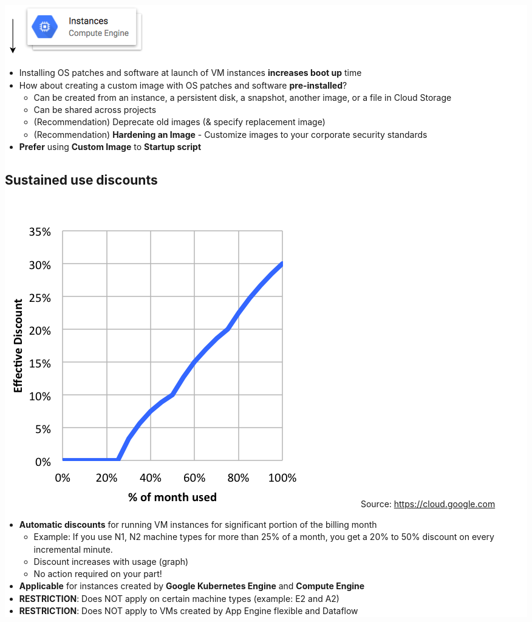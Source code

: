 ![](./gcpimages/arrowtd.png)
![](./gcpimages/00-icons/gcp/compute-instances-card.png)

- Installing OS patches and software at launch of VM instances **increases boot up** time
- How about creating a custom image with OS patches and software **pre-installed**?
	- Can be created from an instance, a persistent disk, a snapshot, another image, or a file in Cloud Storage
	- Can be shared across projects
	- (Recommendation) Deprecate old images (& specify replacement image)
	- (Recommendation) **Hardening an Image** - Customize images to your corporate security standards
- **Prefer** using **Custom Image** to **Startup script**

## Sustained use discounts
![](./gcpimages/gcp/sustained-use-example.png)
Source: https://cloud.google.com

- **Automatic discounts** for running VM instances for significant portion of the billing month
	- Example: If you use N1, N2 machine types for more than 25% of a month, you get a 20% to 50% discount on every incremental minute. 
	- Discount increases with usage (graph)
	- No action required on your part!
- **Applicable** for instances created by **Google Kubernetes Engine** and **Compute Engine**
- **RESTRICTION**: Does NOT apply on certain machine types (example: E2 and A2)
- **RESTRICTION**: Does NOT apply to VMs created by App Engine flexible and Dataflow
